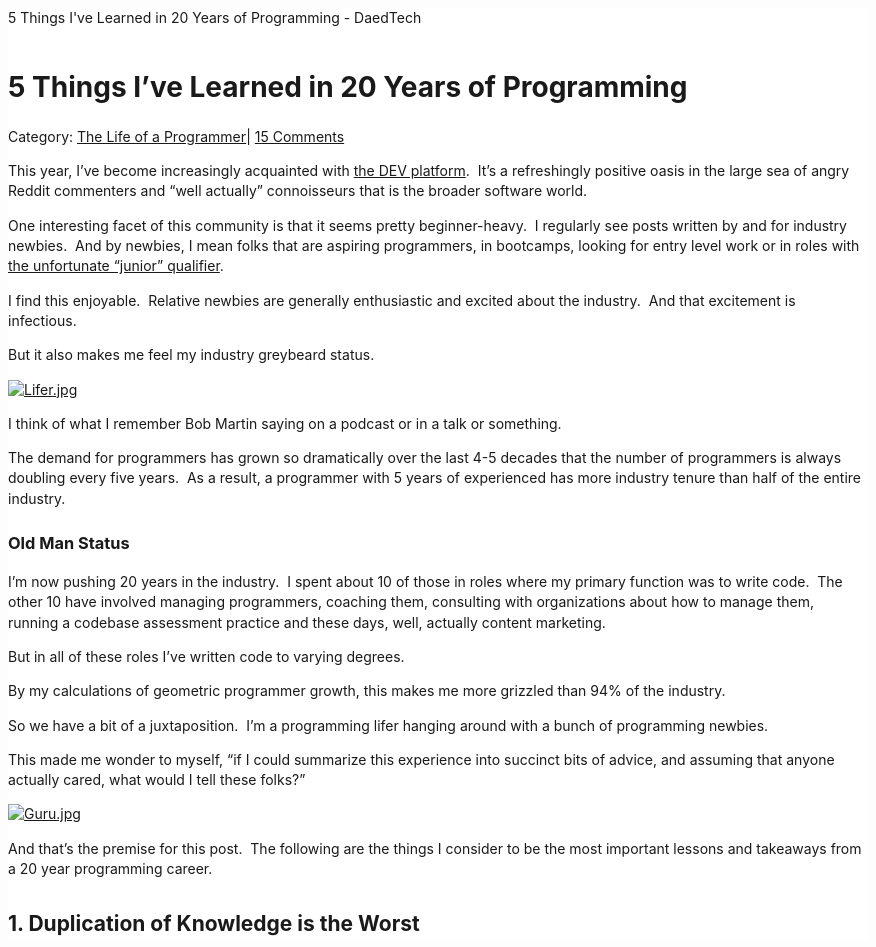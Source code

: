 5 Things I've Learned in 20 Years of Programming - DaedTech

# 5 Things I’ve Learned in 20 Years of Programming

Category: [The Life of a Programmer](https://daedtech.com/category/process/)| [15 Comments](https://daedtech.com/5-things-ive-learned-in-20-years-of-programming/#comments)

This year, I’ve become increasingly acquainted with [the DEV platform](https://dev.to/).  It’s a refreshingly positive oasis in the large sea of angry Reddit commenters and “well actually” connoisseurs that is the broader software world.

One interesting facet of this community is that it seems pretty beginner-heavy.  I regularly see posts written by and for industry newbies.  And by newbies, I mean folks that are aspiring programmers, in bootcamps, looking for entry level work or in roles with [the unfortunate “junior” qualifier](http://daedtech.com/junior-developer-never-accept/).

I find this enjoyable.  Relative newbies are generally enthusiastic and excited about the industry.  And that excitement is infectious.

But it also makes me feel my industry greybeard status.

[![Lifer.jpg](../_resources/1d1f0583af49dfc4352d40e03aa70f85.jpg)](https://daedtech.com/wp-content/uploads/2013/01/Lifer.jpg)

I think of what I remember Bob Martin saying on a podcast or in a talk or something.

The demand for programmers has grown so dramatically over the last 4-5 decades that the number of programmers is always doubling every five years.  As a result, a programmer with 5 years of experienced has more industry tenure than half of the entire industry.

### Old Man Status

I’m now pushing 20 years in the industry.  I spent about 10 of those in roles where my primary function was to write code.  The other 10 have involved managing programmers, coaching them, consulting with organizations about how to manage them, running a codebase assessment practice and these days, well, actually content marketing.

But in all of these roles I’ve written code to varying degrees.

By my calculations of geometric programmer growth, this makes me more grizzled than 94% of the industry.

So we have a bit of a juxtaposition.  I’m a programming lifer hanging around with a bunch of programming newbies.

This made me wonder to myself, “if I could summarize this experience into succinct bits of advice, and assuming that anyone actually cared, what would I tell these folks?”

[![Guru.jpg](../_resources/b676e9511fbb1ad91798f1e8eb74cc11.jpg)](https://daedtech.com/wp-content/uploads/2013/01/Guru.jpg)

And that’s the premise for this post.  The following are the things I consider to be the most important lessons and takeaways from a 20 year programming career.

## 1. Duplication of Knowledge is the Worst
